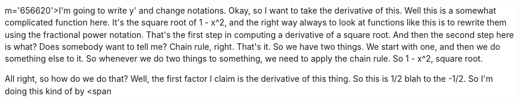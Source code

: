   m='656620'>I'm</span> <span m='656730'>going to</span> <span
  m='656860'>write</span> <span m='657070'>y'</span> <span m='658550'>and</span>
  <span m='658670'>change</span> <span m='659060'>notations.</span> <span
  m='659670'>Okay,</span> <span m='659920'>so</span> <span m='660090'>I</span>
  <span m='660150'>want to</span> <span m='660400'>take</span> <span
  m='660640'>the</span> <span m='660730'>derivative</span> <span m='661280'>of
  this.</span> <span m='664450'>Well</span> <span m='667300'>this</span> <span
  m='667470'>is</span> <span m='667610'>a</span> <span
  m='667680'>somewhat</span> <span m='668140'>complicated</span> <span
  m='668860'>function</span> <span m='669690'>here.</span> <span
  m='671570'>It's</span> <span m='671870'>the</span> <span
  m='671970'>square</span> <span m='672300'>root</span> <span
  m='672550'>of</span> <span m='672630'>1</span> <span m='672790'>-</span> <span
  m='673120'>x^2,</span> <span m='674160'>and</span> <span m='674440'>the</span>
  <span m='674520'>right</span> <span m='674870'>way</span> <span
  m='675200'>always</span> <span m='675770'>to</span> <span
  m='675880'>look</span> <span m='676090'>at</span> <span
  m='676200'>functions</span> <span m='676740'>like</span> <span
  m='677010'>this</span> <span m='677660'>is</span> <span m='677930'>to</span>
  <span m='678290'>rewrite</span> <span m='678980'>them</span> <span
  m='680710'>using</span> <span m='681720'>the</span> <span
  m='682150'>fractional</span> <span m='682820'>power</span> <span
  m='683910'>notation.</span> <span m='686210'>That's</span> <span
  m='686510'>the</span> <span m='686610'>first</span> <span
  m='687070'>step</span> <span m='687760'>in</span> <span
  m='687920'>computing</span> <span m='688910'>a</span> <span
  m='689010'>derivative</span> <span m='689440'>of</span> <span
  m='689550'>a</span> <span m='689610'>square</span> <span
  m='689990'>root.</span> <span m='692600'>And</span> <span
  m='692780'>then</span> <span m='693040'>the</span> <span
  m='693230'>second</span> <span m='693720'>step</span> <span
  m='694320'>here</span> <span m='695710'>is</span> <span
  m='696450'>what?</span> <span m='698030'>Does somebody</span> <span
  m='698340'>want to</span> <span m='698550'>tell</span> <span
  m='698780'>me?</span> <span m='700740'>Chain</span> <span
  m='701540'>rule,</span> <span m='701890'>right.</span> <span
  m='703650'>That's</span> <span m='703910'>it.</span> <span
  m='704300'>So</span> <span m='704510'>we</span> <span m='704620'>have</span>
  <span m='704840'>two</span> <span m='705060'>things.</span> <span
  m='705320'>We</span> <span m='705590'>start</span> <span
  m='705870'>with</span> <span m='706050'>one,</span> <span
  m='706270'>and</span> <span m='706430'>then</span> <span m='706520'>we</span>
  <span m='706630'>do</span> <span m='706880'>something</span> <span
  m='707210'>else</span> <span m='707490'>to</span> <span m='707610'>it.</span>
  <span m='707720'>So</span> <span m='708060'>whenever</span> <span
  m='708330'>we</span> <span m='708430'>do</span> <span m='708580'>two</span>
  <span m='708750'>things</span> <span m='709130'>to</span> <span
  m='709260'>something,</span> <span m='710090'>we need to</span> <span
  m='710560'>apply</span> <span m='710840'>the</span> <span m='710940'>chain
  rule.</span> <span m='712020'>So 1 -</span> <span m='712390'>x^2,</span> <span
  m='712720'>square root.</span> </p><p><span m='715240'>All right,</span> <span
  m='715670'>so</span> <span m='716490'>how</span> <span m='716630'>do</span>
  <span m='716700'>we</span> <span m='716810'>do</span> <span
  m='716930'>that?</span> <span m='717180'>Well,</span> <span
  m='717480'>the</span> <span m='717640'>first</span> <span
  m='717980'>factor</span> <span m='718360'>I</span> <span
  m='718450'>claim</span> <span m='718700'>is</span> <span m='718830'>the</span>
  <span m='718900'>derivative</span> <span m='720210'>of</span> <span
  m='720810'>this</span> <span m='721040'>thing.</span> <span
  m='721220'>So</span> <span m='721340'>this</span> <span m='721480'>is</span>
  <span m='721600'>1/2</span> <span m='723960'>blah</span> <span m='724280'>to
  the</span> <span m='724630'>-1/2.</span> <span m='726500'>So</span> <span
  m='727330'>I'm</span> <span m='727490'>doing</span> <span
  m='727750'>this</span> <span m='727880'>kind of by</span> <span